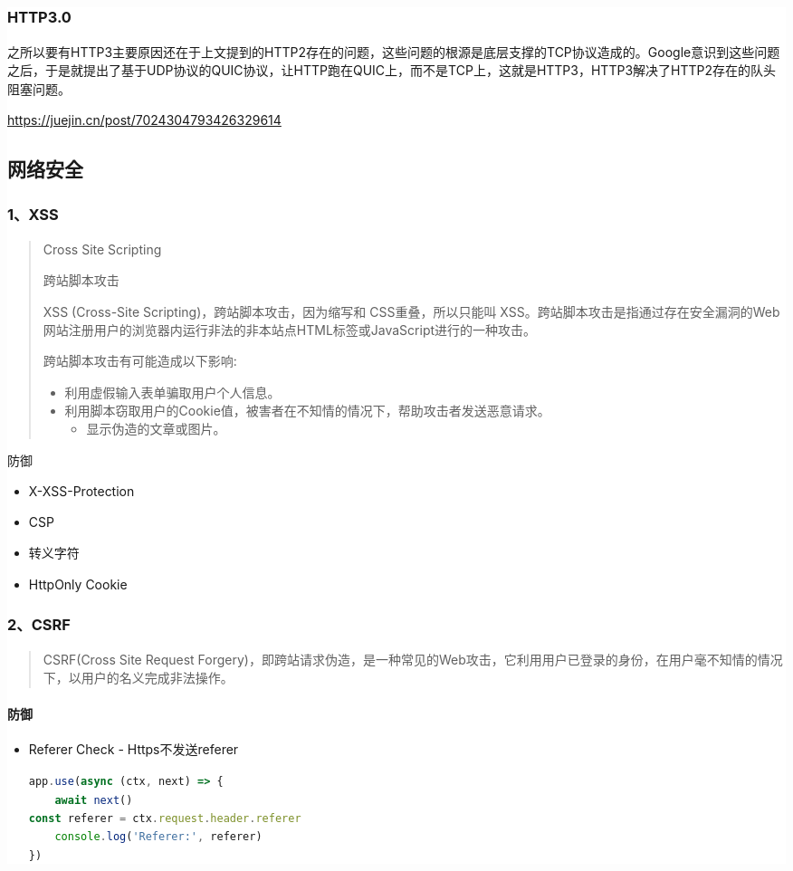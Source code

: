 

### HTTP3.0

之所以要有HTTP3主要原因还在于上文提到的HTTP2存在的问题，这些问题的根源是底层支撑的TCP协议造成的。Google意识到这些问题之后，于是就提出了基于UDP协议的QUIC协议，让HTTP跑在QUIC上，而不是TCP上，这就是HTTP3，HTTP3解决了HTTP2存在的队头阻塞问题。



https://juejin.cn/post/7024304793426329614



## 网络安全

### 1、XSS

> Cross Site Scripting
>
> 跨站脚本攻击
>
> XSS (Cross-Site Scripting)，跨站脚本攻击，因为缩写和 CSS重叠，所以只能叫 XSS。跨站脚本攻击是指通过存在安全漏洞的Web网站注册用户的浏览器内运行非法的非本站点HTML标签或JavaScript进行的一种攻击。
>
> 跨站脚本攻击有可能造成以下影响:
>
> - 利用虚假输入表单骗取用户个人信息。
> - 利用脚本窃取用户的Cookie值，被害者在不知情的情况下，帮助攻击者发送恶意请求。
>   - 显示伪造的文章或图片。



防御

- X-XSS-Protection

- CSP
- 转义字符
- HttpOnly Cookie





### 2、CSRF



>CSRF(Cross Site Request Forgery)，即跨站请求伪造，是一种常见的Web攻击，它利用用户已登录的身份，在用户毫不知情的情况下，以用户的名义完成非法操作。



#### 防御

- Referer Check - Https不发送referer

  ```js
  app.use(async (ctx, next) => {
      await next()
  const referer = ctx.request.header.referer
      console.log('Referer:', referer)
  })
  ```

